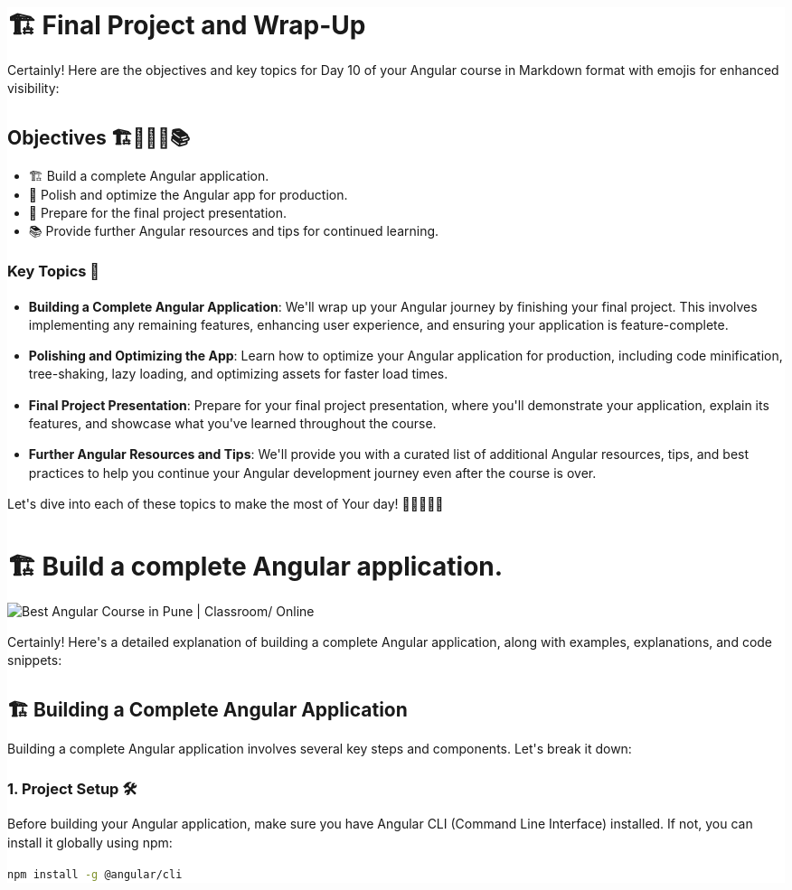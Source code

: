 # 🏗️ Final Project and Wrap-Up

Certainly! Here are the objectives and key topics for Day 10 of your Angular course in Markdown format with emojis for enhanced visibility:	

## Objectives 🏗️🌆🌟🎉📚

-   🏗️ Build a complete Angular application.
-   🌟 Polish and optimize the Angular app for production.
-   🎉 Prepare for the final project presentation.
-   📚 Provide further Angular resources and tips for continued learning.

### Key Topics 📝

- **Building a Complete Angular Application**: We'll wrap up your Angular journey by finishing your final project. This involves implementing any remaining features, enhancing user experience, and ensuring your application is feature-complete.
    
- **Polishing and Optimizing the App**: Learn how to optimize your Angular application for production, including code minification, tree-shaking, lazy loading, and optimizing assets for faster load times.
    
-   **Final Project Presentation**: Prepare for your final project presentation, where you'll demonstrate your application, explain its features, and showcase what you've learned throughout the course.
    
-   **Further Angular Resources and Tips**: We'll provide you with a curated list of additional Angular resources, tips, and best practices to help you continue your Angular development journey even after the course is over.
    

Let's dive into each of these topics to make the most of Your day! 🚀👩‍💻👨‍💻

# 🏗️ Build a complete Angular application.

![Best Angular Course in Pune | Classroom/ Online](https://technogeekscs.com/wp-content/uploads/2023/08/Full-Stack-Developer-Angular_1920_1080_Zakiya_31Mar22-1.png)


Certainly! Here's a detailed explanation of building a complete Angular application, along with examples, explanations, and code snippets:

## 🏗️ Building a Complete Angular Application

Building a complete Angular application involves several key steps and components. Let's break it down:

### 1. Project Setup 🛠️

Before building your Angular application, make sure you have Angular CLI (Command Line Interface) installed. If not, you can install it globally using npm:

```bash
npm install -g @angular/cli
```
